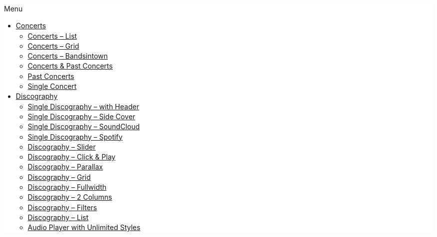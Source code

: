</ul></nav>
				<div class="sr-e-menu-toggle" role="button" tabindex="0" aria-label="Menu Toggle" aria-expanded="false" style="">
			<i class="eicon-menu-bar" aria-hidden="true"></i>
			<span class="elementor-screen-only">Menu</span>
		</div>
		<nav role="navigation" class="sr-e-menu sr-e-mobile sr-menu--vertical sr-e-menu"><ul id="menu-2-319d129c" class=""><li class="menu-item menu-item-type-post_type menu-item-object-page menu-item-has-children menu-item-822" data-id="menu-item-822"><a href="#">Concerts</a>
<ul class="sub-menu">
	<li class="menu-item menu-item-type-post_type menu-item-object-page menu-item-58" data-id="menu-item-58"><a href="https://shamimminoo.com/events-list/">Concerts – List</a></li>
	<li class="menu-item menu-item-type-post_type menu-item-object-page menu-item-847" data-id="menu-item-847"><a href="https://shamimminoo.com/tour-grid/">Concerts – Grid</a></li>
	<li class="no-ajax menu-item menu-item-type-post_type menu-item-object-page menu-item-1542" data-id="menu-item-1542"><a href="https://shamimminoo.com/events-bandsintown/">Concerts – Bandsintown</a></li>
	<li class="menu-item menu-item-type-post_type menu-item-object-page menu-item-1530" data-id="menu-item-1530"><a href="https://shamimminoo.com/all-events/">Concerts &amp; Past Concerts</a></li>
	<li class="menu-item menu-item-type-post_type menu-item-object-page menu-item-852" data-id="menu-item-852"><a href="https://shamimminoo.com/past-events/">Past Concerts</a></li>
	<li class="menu-item menu-item-type-post_type menu-item-object-event menu-item-1403" data-id="menu-item-1403"><a href="https://shamimminoo.com/event/shockelm-music-show/">Single Concert</a></li>
</ul>
</li>
<li class="menu-item menu-item-type-post_type menu-item-object-page menu-item-has-children menu-item-1342" data-id="menu-item-1342"><a href="#">Discography</a>
<ul class="sub-menu">
	<li class="menu-item menu-item-type-post_type menu-item-object-album menu-item-1762" data-id="menu-item-1762"><a href="https://shamimminoo.com/playlist/horizon/">Single Discography – with Header</a></li>
	<li class="menu-item menu-item-type-post_type menu-item-object-album menu-item-2121" data-id="menu-item-2121"><a href="https://shamimminoo.com/playlist/dust-to-play/">Single Discography – Side Cover</a></li>
	<li class="menu-item menu-item-type-post_type menu-item-object-album menu-item-1760" data-id="menu-item-1760"><a href="https://shamimminoo.com/playlist/soundcloud-album/">Single Discography – SoundCloud</a></li>
	<li class="menu-item menu-item-type-post_type menu-item-object-album menu-item-1761" data-id="menu-item-1761"><a href="https://shamimminoo.com/playlist/spotify-album/">Single Discography – Spotify</a></li>
	<li class="menu-item menu-item-type-post_type menu-item-object-page menu-item-835" data-id="menu-item-835"><a href="https://shamimminoo.com/music-slider/">Discography – Slider</a></li>
	<li class="menu-item menu-item-type-post_type menu-item-object-page menu-item-2665" data-id="menu-item-2665"><a href="https://shamimminoo.com/music-click-play/">Discography – Click &amp; Play</a></li>
	<li class="menu-item menu-item-type-post_type menu-item-object-page menu-item-1728" data-id="menu-item-1728"><a href="https://shamimminoo.com/music-parallax/">Discography – Parallax</a></li>
	<li class="menu-item menu-item-type-post_type menu-item-object-page menu-item-1238" data-id="menu-item-1238"><a href="https://shamimminoo.com/music-grid/">Discography – Grid</a></li>
	<li class="menu-item menu-item-type-post_type menu-item-object-page menu-item-1236" data-id="menu-item-1236"><a href="https://shamimminoo.com/music-fullwidth/">Discography – Fullwidth</a></li>
	<li class="menu-item menu-item-type-post_type menu-item-object-page menu-item-1727" data-id="menu-item-1727"><a href="https://shamimminoo.com/music-2-columns/">Discography – 2 Columns</a></li>
	<li class="menu-item menu-item-type-post_type menu-item-object-page menu-item-1237" data-id="menu-item-1237"><a href="https://shamimminoo.com/music-filters/">Discography – Filters</a></li>
	<li class="menu-item menu-item-type-post_type menu-item-object-page menu-item-833" data-id="menu-item-833"><a href="https://shamimminoo.com/music-list/">Discography – List</a></li>
	<li class="no-ajax menu-item menu-item-type-custom menu-item-object-custom menu-item-5630" data-id="menu-item-5630"><a href="https://demo.sonaar.io/extra-templates/music-players-unlimited-styles/">Audio Player with Unlimited Styles</a></li>
</ul>
</li>